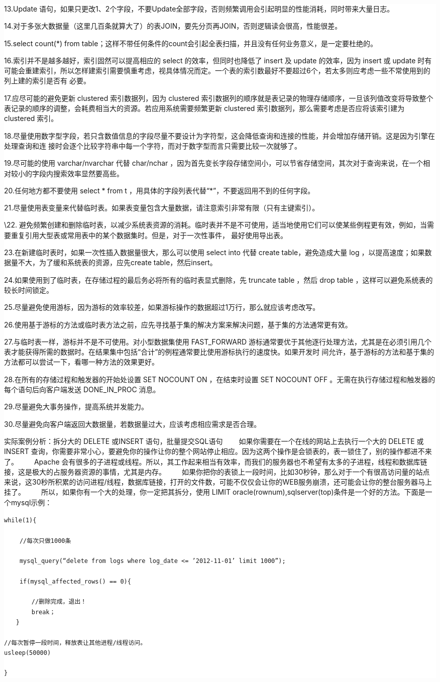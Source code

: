 13.Update 语句，如果只更改1、2个字段，不要Update全部字段，否则频繁调用会引起明显的性能消耗，同时带来大量日志。

14.对于多张大数据量（这里几百条就算大了）的表JOIN，要先分页再JOIN，否则逻辑读会很高，性能很差。

15.select count(*) from table；这样不带任何条件的count会引起全表扫描，并且没有任何业务意义，是一定要杜绝的。


16.索引并不是越多越好，索引固然可以提高相应的 select 的效率，但同时也降低了 insert 及 update 的效率，因为 insert 或 update 时有可能会重建索引，所以怎样建索引需要慎重考虑，视具体情况而定。一个表的索引数最好不要超过6个，若太多则应考虑一些不常使用到的列上建的索引是否有 必要。

17.应尽可能的避免更新 clustered 索引数据列，因为 clustered 索引数据列的顺序就是表记录的物理存储顺序，一旦该列值改变将导致整个表记录的顺序的调整，会耗费相当大的资源。若应用系统需要频繁更新 clustered 索引数据列，那么需要考虑是否应将该索引建为 clustered 索引。

18.尽量使用数字型字段，若只含数值信息的字段尽量不要设计为字符型，这会降低查询和连接的性能，并会增加存储开销。这是因为引擎在处理查询和连 接时会逐个比较字符串中每一个字符，而对于数字型而言只需要比较一次就够了。

19.尽可能的使用 varchar/nvarchar 代替 char/nchar ，因为首先变长字段存储空间小，可以节省存储空间，其次对于查询来说，在一个相对较小的字段内搜索效率显然要高些。

20.任何地方都不要使用 select * from t ，用具体的字段列表代替“*”，不要返回用不到的任何字段。

21.尽量使用表变量来代替临时表。如果表变量包含大量数据，请注意索引非常有限（只有主键索引）。

\22. 避免频繁创建和删除临时表，以减少系统表资源的消耗。临时表并不是不可使用，适当地使用它们可以使某些例程更有效，例如，当需要重复引用大型表或常用表中的某个数据集时。但是，对于一次性事件， 最好使用导出表。

23.在新建临时表时，如果一次性插入数据量很大，那么可以使用 select into 代替 create table，避免造成大量 log ，以提高速度；如果数据量不大，为了缓和系统表的资源，应先create table，然后insert。

24.如果使用到了临时表，在存储过程的最后务必将所有的临时表显式删除，先 truncate table ，然后 drop table ，这样可以避免系统表的较长时间锁定。

25.尽量避免使用游标，因为游标的效率较差，如果游标操作的数据超过1万行，那么就应该考虑改写。

26.使用基于游标的方法或临时表方法之前，应先寻找基于集的解决方案来解决问题，基于集的方法通常更有效。

27.与临时表一样，游标并不是不可使用。对小型数据集使用 FAST_FORWARD 游标通常要优于其他逐行处理方法，尤其是在必须引用几个表才能获得所需的数据时。在结果集中包括“合计”的例程通常要比使用游标执行的速度快。如果开发时 间允许，基于游标的方法和基于集的方法都可以尝试一下，看哪一种方法的效果更好。

28.在所有的存储过程和触发器的开始处设置 SET NOCOUNT ON ，在结束时设置 SET NOCOUNT OFF 。无需在执行存储过程和触发器的每个语句后向客户端发送 DONE_IN_PROC 消息。

29.尽量避免大事务操作，提高系统并发能力。

30.尽量避免向客户端返回大数据量，若数据量过大，应该考虑相应需求是否合理。

 

实际案例分析：拆分大的 DELETE 或INSERT 语句，批量提交SQL语句
　　如果你需要在一个在线的网站上去执行一个大的 DELETE 或 INSERT 查询，你需要非常小心，要避免你的操作让你的整个网站停止相应。因为这两个操作是会锁表的，表一锁住了，别的操作都进不来了。
　　Apache 会有很多的子进程或线程。所以，其工作起来相当有效率，而我们的服务器也不希望有太多的子进程，线程和数据库链接，这是极大的占服务器资源的事情，尤其是内存。
　　如果你把你的表锁上一段时间，比如30秒钟，那么对于一个有很高访问量的站点来说，这30秒所积累的访问进程/线程，数据库链接，打开的文件数，可能不仅仅会让你的WEB服务崩溃，还可能会让你的整台服务器马上挂了。
　　所以，如果你有一个大的处理，你一定把其拆分，使用 LIMIT oracle(rownum),sqlserver(top)条件是一个好的方法。下面是一个mysql示例：

```
while(1){

 　　//每次只做1000条

　　 mysql_query(“delete from logs where log_date <= ’2012-11-01’ limit 1000”);

 　　if(mysql_affected_rows() == 0){

　　 　　//删除完成，退出！
　　 　　break；
　　}

//每次暂停一段时间，释放表让其他进程/线程访问。
usleep(50000)

}
```
